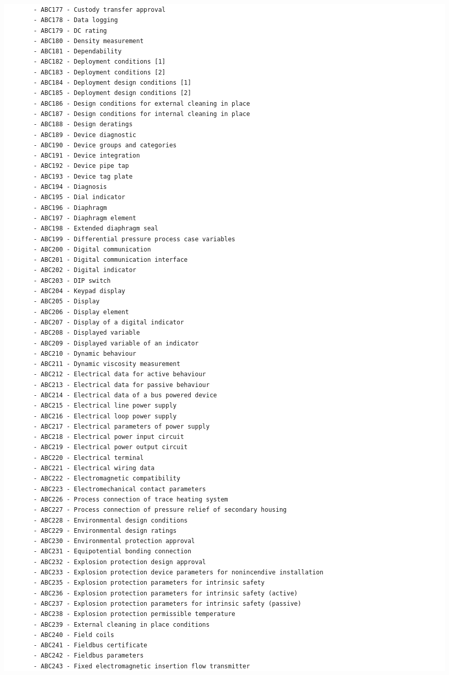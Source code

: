             - ABC177 - Custody transfer approval
            - ABC178 - Data logging
            - ABC179 - DC rating
            - ABC180 - Density measurement
            - ABC181 - Dependability
            - ABC182 - Deployment conditions [1]
            - ABC183 - Deployment conditions [2]
            - ABC184 - Deployment design conditions [1]
            - ABC185 - Deployment design conditions [2]
            - ABC186 - Design conditions for external cleaning in place
            - ABC187 - Design conditions for internal cleaning in place
            - ABC188 - Design deratings
            - ABC189 - Device diagnostic
            - ABC190 - Device groups and categories
            - ABC191 - Device integration
            - ABC192 - Device pipe tap
            - ABC193 - Device tag plate
            - ABC194 - Diagnosis
            - ABC195 - Dial indicator
            - ABC196 - Diaphragm
            - ABC197 - Diaphragm element
            - ABC198 - Extended diaphragm seal
            - ABC199 - Differential pressure process case variables
            - ABC200 - Digital communication
            - ABC201 - Digital communication interface
            - ABC202 - Digital indicator
            - ABC203 - DIP switch
            - ABC204 - Keypad display
            - ABC205 - Display
            - ABC206 - Display element
            - ABC207 - Display of a digital indicator
            - ABC208 - Displayed variable
            - ABC209 - Displayed variable of an indicator
            - ABC210 - Dynamic behaviour
            - ABC211 - Dynamic viscosity measurement
            - ABC212 - Electrical data for active behaviour
            - ABC213 - Electrical data for passive behaviour
            - ABC214 - Electrical data of a bus powered device
            - ABC215 - Electrical line power supply
            - ABC216 - Electrical loop power supply
            - ABC217 - Electrical parameters of power supply
            - ABC218 - Electrical power input circuit
            - ABC219 - Electrical power output circuit
            - ABC220 - Electrical terminal
            - ABC221 - Electrical wiring data
            - ABC222 - Electromagnetic compatibility
            - ABC223 - Electromechanical contact parameters
            - ABC226 - Process connection of trace heating system
            - ABC227 - Process connection of pressure relief of secondary housing
            - ABC228 - Environmental design conditions
            - ABC229 - Environmental design ratings
            - ABC230 - Environmental protection approval
            - ABC231 - Equipotential bonding connection
            - ABC232 - Explosion protection design approval
            - ABC233 - Explosion protection device parameters for nonincendive installation
            - ABC235 - Explosion protection parameters for intrinsic safety
            - ABC236 - Explosion protection parameters for intrinsic safety (active)
            - ABC237 - Explosion protection parameters for intrinsic safety (passive)
            - ABC238 - Explosion protection permissible temperature
            - ABC239 - External cleaning in place conditions
            - ABC240 - Field coils
            - ABC241 - Fieldbus certificate
            - ABC242 - Fieldbus parameters
            - ABC243 - Fixed electromagnetic insertion flow transmitter